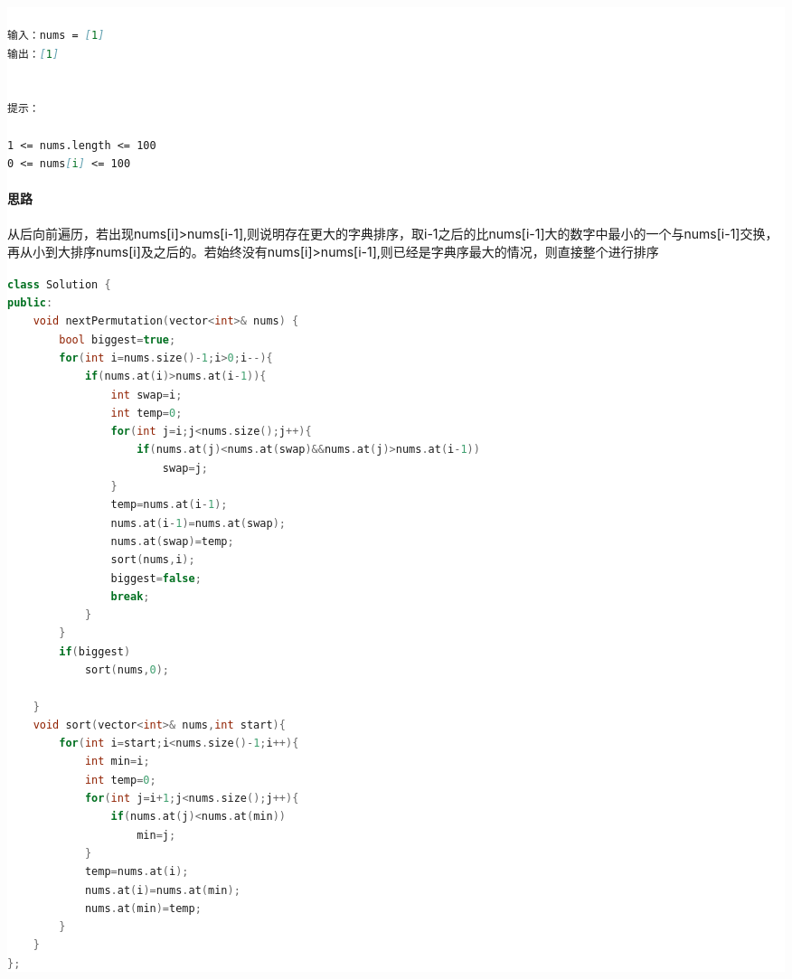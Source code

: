 ```markdown

输入：nums = [1]
输出：[1]
 

提示：

1 <= nums.length <= 100
0 <= nums[i] <= 100
```

#### 思路

从后向前遍历，若出现nums[i]>nums[i-1],则说明存在更大的字典排序，取i-1之后的比nums[i-1]大的数字中最小的一个与nums[i-1]交换，再从小到大排序nums[i]及之后的。若始终没有nums[i]>nums[i-1],则已经是字典序最大的情况，则直接整个进行排序

```cpp
class Solution {
public:
    void nextPermutation(vector<int>& nums) {
        bool biggest=true;
        for(int i=nums.size()-1;i>0;i--){
            if(nums.at(i)>nums.at(i-1)){
                int swap=i;
                int temp=0;
                for(int j=i;j<nums.size();j++){
                    if(nums.at(j)<nums.at(swap)&&nums.at(j)>nums.at(i-1))
                        swap=j;    
                }
                temp=nums.at(i-1);
                nums.at(i-1)=nums.at(swap);
                nums.at(swap)=temp;
                sort(nums,i);
                biggest=false;
                break;
            }
        }
        if(biggest)
            sort(nums,0);
    
    }
    void sort(vector<int>& nums,int start){
        for(int i=start;i<nums.size()-1;i++){
            int min=i;
            int temp=0;
            for(int j=i+1;j<nums.size();j++){
                if(nums.at(j)<nums.at(min))
                    min=j;
            }
            temp=nums.at(i);
            nums.at(i)=nums.at(min);
            nums.at(min)=temp;
        }
    }
};
```
